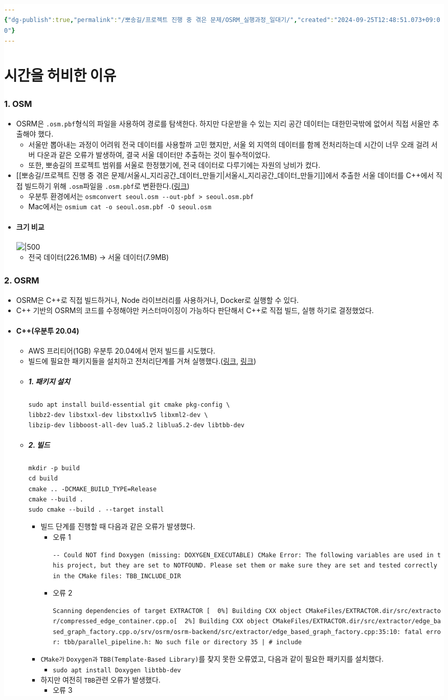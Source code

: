 ```yaml
---
{"dg-publish":true,"permalink":"/뽀송길/프로젝트 진행 중 겪은 문제/OSRM_실행과정_일대기/","created":"2024-09-25T12:48:51.073+09:00"}
---
```


# 시간을 허비한 이유
### 1. OSM
- OSRM은 `.osm.pbf`형식의 파일을 사용하여 경로를 탐색한다. 하지만 다운받을 수 있는 지리 공간 데이터는 대한민국밖에 없어서 직접 서울만 추출해야 했다.
	- 서울만 뽑아내는 과정이 어려워 전국 데이터를 사용할까 고민 했지만, 서울 외 지역의 데이터를 함께 전처리하는데 시간이 너무 오래 걸려 서버 다운과 같은 오류가 발생하여, 결국 서울 데이터만 추출하는 것이 필수적이었다.
	- 또한, 뽀송길의 프로젝트 범위를 서울로 한정했기에, 전국 데이터로 다루기에는 자원의 낭비가 컸다.
- [[뽀송길/프로젝트 진행 중 겪은 문제/서울시_지리공간_데이터_만들기\|서울시_지리공간_데이터_만들기]]에서 추출한 서울 데이터를 C++에서 직접 빌드하기 위해  `.osm`파일을 `.osm.pbf`로 변환한다.([링크](https://manpages.ubuntu.com/manpages/focal/man1/osmconvert.1.html))
	- 우분투 환경에서는 `osmconvert seoul.osm --out-pbf > seoul.osm.pbf`
	- Mac에서는 `osmium cat -o seoul.osm.pbf -O seoul.osm`
- #### 크기 비교
	![|500](https://i.imgur.com/qaiTCbO.png)
	- 전국 데이터(226.1MB) → 서울 데이터(7.9MB)
### 2. OSRM
- OSRM은 C++로 직접 빌드하거나, Node 라이브러리를 사용하거나, Docker로 실행할 수 있다.
- C++ 기반의 OSRM의 코드를 수정해야만 커스터마이징이 가능하다 판단해서 C++로 직접 빌드, 실행 하기로 결정했었다.
- #### C++(우분투 20.04)
	- AWS 프리티어(1GB) 우분투 20.04에서 먼저 빌드를 시도했다.
	- 빌드에 필요한 패키지들을 설치하고 전처리단계를 거쳐 실행했다.([링크](https://github.com/Project-OSRM/osrm-backend/wiki/Building-OSRM), [링크](https://www.linuxbabe.com/ubuntu/install-osrm-ubuntu-20-04-open-source-routing-machine))
	- ##### 1. 패키지 설치
		```
		sudo apt install build-essential git cmake pkg-config \
		libbz2-dev libstxxl-dev libstxxl1v5 libxml2-dev \
		libzip-dev libboost-all-dev lua5.2 liblua5.2-dev libtbb-dev
		```
	- ##### 2. 빌드
		```
		mkdir -p build
		cd build
		cmake .. -DCMAKE_BUILD_TYPE=Release
		cmake --build .
		sudo cmake --build . --target install
		```
		- 빌드 단계를 진행할 때 다음과 같은 오류가 발생했다.
			- 오류 1
				```
				-- Could NOT find Doxygen (missing: DOXYGEN_EXECUTABLE) CMake Error: The following variables are used in this project, but they are set to NOTFOUND. Please set them or make sure they are set and tested correctly in the CMake files: TBB_INCLUDE_DIR
				```
			- 오류 2 
				```
				Scanning dependencies of target EXTRACTOR [  0%] Building CXX object CMakeFiles/EXTRACTOR.dir/src/extractor/compressed_edge_container.cpp.o[  2%] Building CXX object CMakeFiles/EXTRACTOR.dir/src/extractor/edge_based_graph_factory.cpp.o/srv/osrm/osrm-backend/src/extractor/edge_based_graph_factory.cpp:35:10: fatal error: tbb/parallel_pipeline.h: No such file or directory 35 | # include
				```
		- `CMake가` `Doxygen과` `TBB(Template-Based Library)`를 찾지 못한 오류였고, 다음과 같이 필요한 패키지를 설치했다.
			- `sudo apt install Doxygen libtbb-dev`
		- 하지만 여전히 `TBB`관련 오류가 발생했다.
			- 오류 3